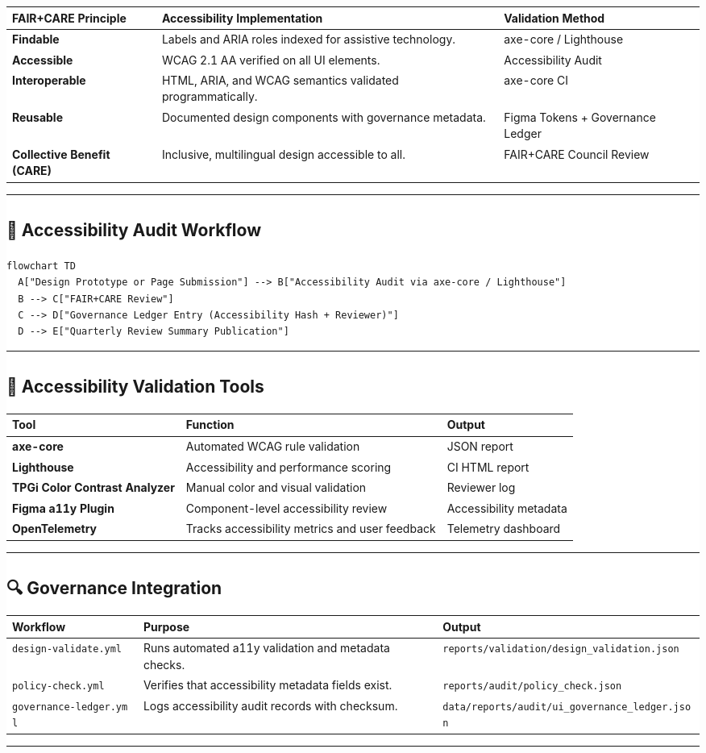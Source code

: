 | FAIR+CARE Principle | Accessibility Implementation | Validation Method |
|:--|:--|:--|
| **Findable** | Labels and ARIA roles indexed for assistive technology. | axe-core / Lighthouse |
| **Accessible** | WCAG 2.1 AA verified on all UI elements. | Accessibility Audit |
| **Interoperable** | HTML, ARIA, and WCAG semantics validated programmatically. | axe-core CI |
| **Reusable** | Documented design components with governance metadata. | Figma Tokens + Governance Ledger |
| **Collective Benefit (CARE)** | Inclusive, multilingual design accessible to all. | FAIR+CARE Council Review |

---

## 🧠 Accessibility Audit Workflow

```mermaid
flowchart TD
  A["Design Prototype or Page Submission"] --> B["Accessibility Audit via axe-core / Lighthouse"]
  B --> C["FAIR+CARE Review"]
  C --> D["Governance Ledger Entry (Accessibility Hash + Reviewer)"]
  D --> E["Quarterly Review Summary Publication"]
```


---

## 🧩 Accessibility Validation Tools

| Tool | Function | Output |
|:--|:--|:--|
| **axe-core** | Automated WCAG rule validation | JSON report |
| **Lighthouse** | Accessibility and performance scoring | CI HTML report |
| **TPGi Color Contrast Analyzer** | Manual color and visual validation | Reviewer log |
| **Figma a11y Plugin** | Component-level accessibility review | Accessibility metadata |
| **OpenTelemetry** | Tracks accessibility metrics and user feedback | Telemetry dashboard |

---

## 🔍 Governance Integration

| Workflow | Purpose | Output |
|:--|:--|:--|
| `design-validate.yml` | Runs automated a11y validation and metadata checks. | `reports/validation/design_validation.json` |
| `policy-check.yml` | Verifies that accessibility metadata fields exist. | `reports/audit/policy_check.json` |
| `governance-ledger.yml` | Logs accessibility audit records with checksum. | `data/reports/audit/ui_governance_ledger.json` |

---

